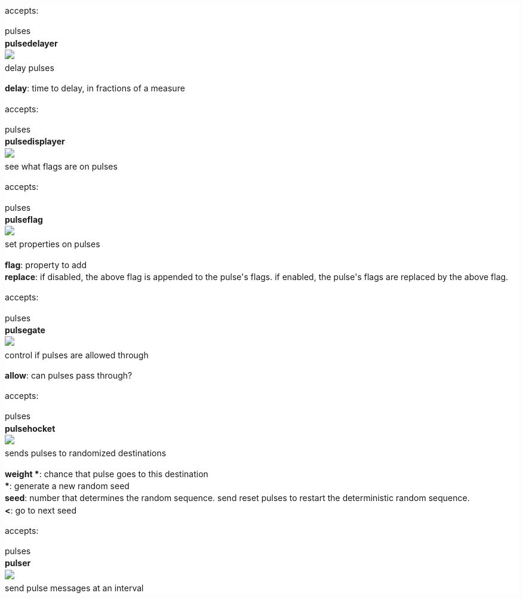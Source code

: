 accepts:

pulses  
**pulsedelayer**  
![](https://www.bespokesynth.com/docs/screenshots/pulsedelayer.png)  
delay pulses

**delay**: time to delay, in fractions of a measure

accepts:

pulses  
**pulsedisplayer**  
![](https://www.bespokesynth.com/docs/screenshots/pulsedisplayer.png)  
see what flags are on pulses

accepts:

pulses  
**pulseflag**  
![](https://www.bespokesynth.com/docs/screenshots/pulseflag.png)  
set properties on pulses

**flag**: property to add  
**replace**: if disabled, the above flag is appended to the pulse's flags. if enabled, the pulse's flags are replaced by the above flag.

accepts:

pulses  
**pulsegate**  
![](https://www.bespokesynth.com/docs/screenshots/pulsegate.png)  
control if pulses are allowed through

**allow**: can pulses pass through?

accepts:

pulses  
**pulsehocket**  
![](https://www.bespokesynth.com/docs/screenshots/pulsehocket.png)  
sends pulses to randomized destinations

**weight \***: chance that pulse goes to this destination  
**\***: generate a new random seed  
**seed**: number that determines the random sequence. send reset pulses to restart the deterministic random sequence.  
**<**: go to next seed

accepts:

pulses  
**pulser**  
![](https://www.bespokesynth.com/docs/screenshots/pulser.png)  
send pulse messages at an interval
